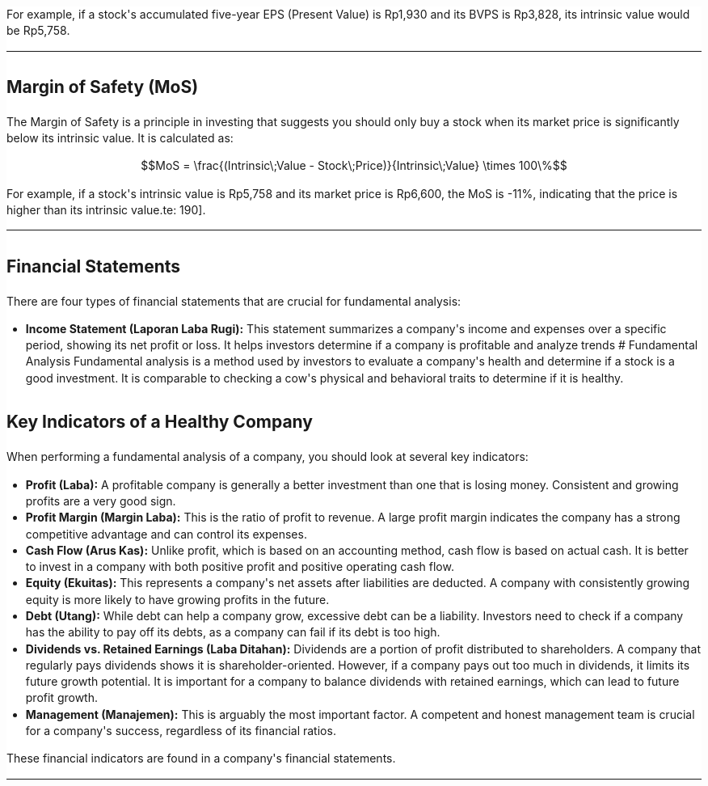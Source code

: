 For example, if a stock's accumulated five-year EPS (Present Value) is Rp1,930 and its BVPS is Rp3,828, its intrinsic value would be Rp5,758.

---

## Margin of Safety (MoS)

The Margin of Safety is a principle in investing that suggests you should only buy a stock when its market price is significantly below its intrinsic value. It is calculated as:

$$MoS = \frac{(Intrinsic\;Value - Stock\;Price)}{Intrinsic\;Value} \times 100\%$$

For example, if a stock's intrinsic value is Rp5,758 and its market price is Rp6,600, the MoS is -11%, indicating that the price is higher than its intrinsic value.te: 190].

---

## Financial Statements

There are four types of financial statements that are crucial for fundamental analysis:

* **Income Statement (Laporan Laba Rugi):** This statement summarizes a company's income and expenses over a specific period, showing its net profit or loss. It helps investors determine if a company is profitable and analyze trends # Fundamental Analysis
Fundamental analysis is a method used by investors to evaluate a company's health and determine if a stock is a good investment. It is comparable to checking a cow's physical and behavioral traits to determine if it is healthy.

## Key Indicators of a Healthy Company

When performing a fundamental analysis of a company, you should look at several key indicators:

* **Profit (Laba):** A profitable company is generally a better investment than one that is losing money. Consistent and growing profits are a very good sign.
* **Profit Margin (Margin Laba):** This is the ratio of profit to revenue. A large profit margin indicates the company has a strong competitive advantage and can control its expenses.
* **Cash Flow (Arus Kas):** Unlike profit, which is based on an accounting method, cash flow is based on actual cash. It is better to invest in a company with both positive profit and positive operating cash flow.
* **Equity (Ekuitas):** This represents a company's net assets after liabilities are deducted. A company with consistently growing equity is more likely to have growing profits in the future.
* **Debt (Utang):** While debt can help a company grow, excessive debt can be a liability. Investors need to check if a company has the ability to pay off its debts, as a company can fail if its debt is too high.
* **Dividends vs. Retained Earnings (Laba Ditahan):** Dividends are a portion of profit distributed to shareholders. A company that regularly pays dividends shows it is shareholder-oriented. However, if a company pays out too much in dividends, it limits its future growth potential. It is important for a company to balance dividends with retained earnings, which can lead to future profit growth.
* **Management (Manajemen):** This is arguably the most important factor. A competent and honest management team is crucial for a company's success, regardless of its financial ratios.

These financial indicators are found in a company's financial statements.

---
